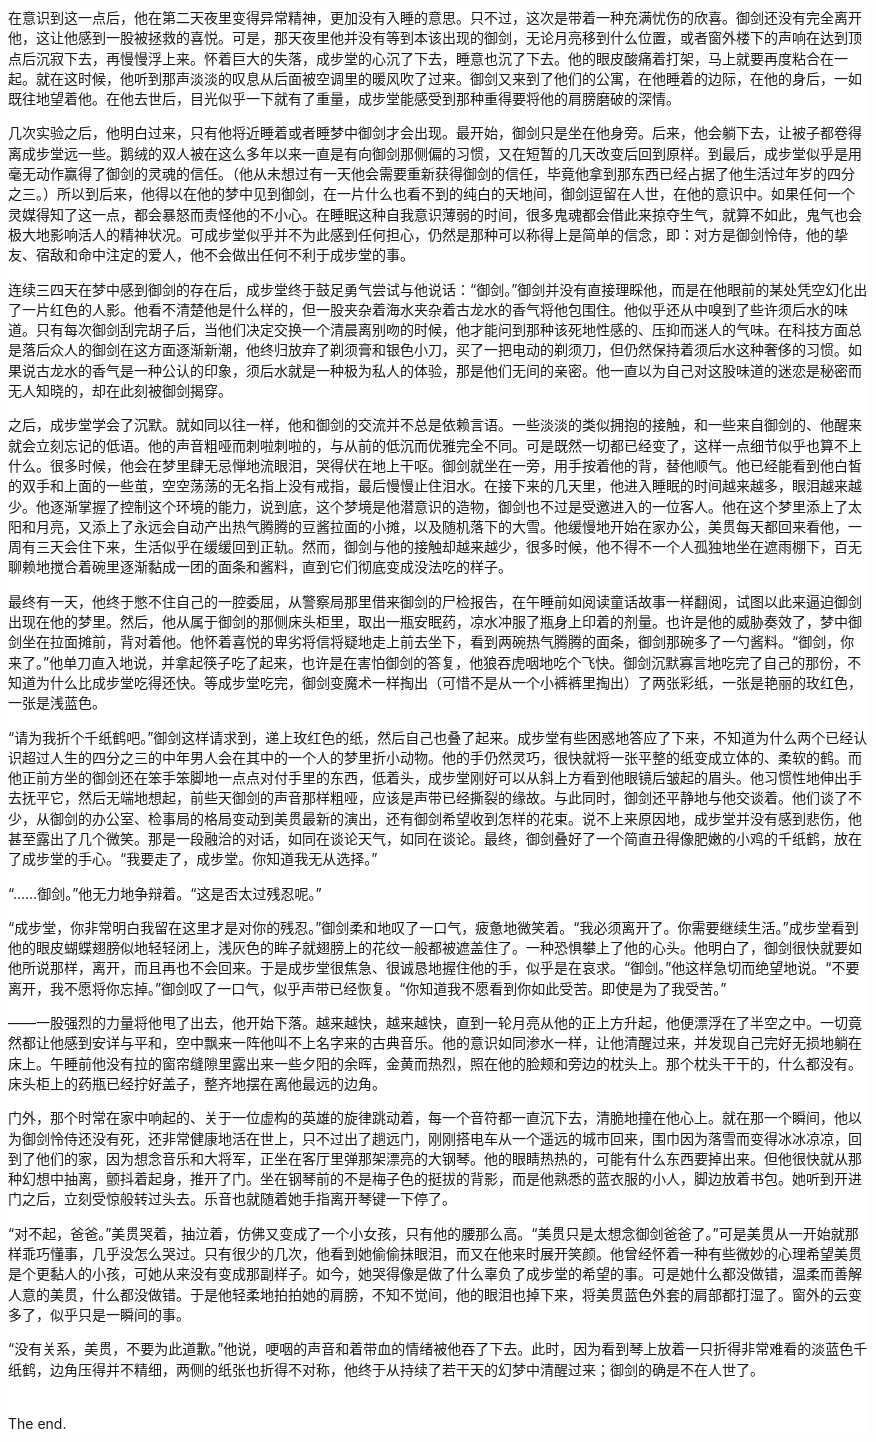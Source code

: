 在意识到这一点后，他在第二天夜里变得异常精神，更加没有入睡的意思。只不过，这次是带着一种充满忧伤的欣喜。御剑还没有完全离开他，这让他感到一股被拯救的喜悦。可是，那天夜里他并没有等到本该出现的御剑，无论月亮移到什么位置，或者窗外楼下的声响在达到顶点后沉寂下去，再慢慢浮上来。怀着巨大的失落，成步堂的心沉了下去，睡意也沉了下去。他的眼皮酸痛着打架，马上就要再度粘合在一起。就在这时候，他听到那声淡淡的叹息从后面被空调里的暖风吹了过来。御剑又来到了他们的公寓，在他睡着的边际，在他的身后，一如既往地望着他。在他去世后，目光似乎一下就有了重量，成步堂能感受到那种重得要将他的肩膀磨破的深情。<br>

几次实验之后，他明白过来，只有他将近睡着或者睡梦中御剑才会出现。最开始，御剑只是坐在他身旁。后来，他会躺下去，让被子都卷得离成步堂远一些。鹅绒的双人被在这么多年以来一直是有向御剑那侧偏的习惯，又在短暂的几天改变后回到原样。到最后，成步堂似乎是用毫无动作赢得了御剑的灵魂的信任。（他从未想过有一天他会需要重新获得御剑的信任，毕竟他拿到那东西已经占据了他生活过年岁的四分之三。）所以到后来，他得以在他的梦中见到御剑，在一片什么也看不到的纯白的天地间，御剑逗留在人世，在他的意识中。如果任何一个灵媒得知了这一点，都会暴怒而责怪他的不小心。在睡眠这种自我意识薄弱的时间，很多鬼魂都会借此来掠夺生气，就算不如此，鬼气也会极大地影响活人的精神状况。可成步堂似乎并不为此感到任何担心，仍然是那种可以称得上是简单的信念，即：对方是御剑怜侍，他的挚友、宿敌和命中注定的爱人，他不会做出任何不利于成步堂的事。<br>

连续三四天在梦中感到御剑的存在后，成步堂终于鼓足勇气尝试与他说话：“御剑。”御剑并没有直接理睬他，而是在他眼前的某处凭空幻化出了一片红色的人影。他看不清楚他是什么样的，但一股夹杂着海水夹杂着古龙水的香气将他包围住。他似乎还从中嗅到了些许须后水的味道。只有每次御剑刮完胡子后，当他们决定交换一个清晨离别吻的时候，他才能问到那种该死地性感的、压抑而迷人的气味。在科技方面总是落后众人的御剑在这方面逐渐新潮，他终归放弃了剃须膏和银色小刀，买了一把电动的剃须刀，但仍然保持着须后水这种奢侈的习惯。如果说古龙水的香气是一种公认的印象，须后水就是一种极为私人的体验，那是他们无间的亲密。他一直以为自己对这股味道的迷恋是秘密而无人知晓的，却在此刻被御剑揭穿。<br>

之后，成步堂学会了沉默。就如同以往一样，他和御剑的交流并不总是依赖言语。一些淡淡的类似拥抱的接触，和一些来自御剑的、他醒来就会立刻忘记的低语。他的声音粗哑而刺啦刺啦的，与从前的低沉而优雅完全不同。可是既然一切都已经变了，这样一点细节似乎也算不上什么。很多时候，他会在梦里肆无忌惮地流眼泪，哭得伏在地上干呕。御剑就坐在一旁，用手按着他的背，替他顺气。他已经能看到他白皙的双手和上面的一些茧，空空荡荡的无名指上没有戒指，最后慢慢止住泪水。在接下来的几天里，他进入睡眠的时间越来越多，眼泪越来越少。他逐渐掌握了控制这个环境的能力，说到底，这个梦境是他潜意识的造物，御剑也不过是受邀进入的一位客人。他在这个梦里添上了太阳和月亮，又添上了永远会自动产出热气腾腾的豆酱拉面的小摊，以及随机落下的大雪。他缓慢地开始在家办公，美贯每天都回来看他，一周有三天会住下来，生活似乎在缓缓回到正轨。然而，御剑与他的接触却越来越少，很多时候，他不得不一个人孤独地坐在遮雨棚下，百无聊赖地搅合着碗里逐渐黏成一团的面条和酱料，直到它们彻底变成没法吃的样子。<br>

最终有一天，他终于憋不住自己的一腔委屈，从警察局那里借来御剑的尸检报告，在午睡前如阅读童话故事一样翻阅，试图以此来逼迫御剑出现在他的梦里。然后，他从属于御剑的那侧床头柜里，取出一瓶安眠药，凉水冲服了瓶身上印着的剂量。也许是他的威胁奏效了，梦中御剑坐在拉面摊前，背对着他。他怀着喜悦的卑劣将信将疑地走上前去坐下，看到两碗热气腾腾的面条，御剑那碗多了一勺酱料。“御剑，你来了。”他单刀直入地说，并拿起筷子吃了起来，也许是在害怕御剑的答复，他狼吞虎咽地吃个飞快。御剑沉默寡言地吃完了自己的那份，不知道为什么比成步堂吃得还快。等成步堂吃完，御剑变魔术一样掏出（可惜不是从一个小裤裤里掏出）了两张彩纸，一张是艳丽的玫红色，一张是浅蓝色。<br>

“请为我折个千纸鹤吧。”御剑这样请求到，递上玫红色的纸，然后自己也叠了起来。成步堂有些困惑地答应了下来，不知道为什么两个已经认识超过人生的四分之三的中年男人会在其中的一个人的梦里折小动物。他的手仍然灵巧，很快就将一张平整的纸变成立体的、柔软的鹤。而他正前方坐的御剑还在笨手笨脚地一点点对付手里的东西，低着头，成步堂刚好可以从斜上方看到他眼镜后皱起的眉头。他习惯性地伸出手去抚平它，然后无端地想起，前些天御剑的声音那样粗哑，应该是声带已经撕裂的缘故。与此同时，御剑还平静地与他交谈着。他们谈了不少，从御剑的办公室、检事局的格局变动到美贯最新的演出，还有御剑希望收到怎样的花束。说不上来原因地，成步堂并没有感到悲伤，他甚至露出了几个微笑。那是一段融洽的对话，如同在谈论天气，如同在谈论。最终，御剑叠好了一个简直丑得像肥嫩的小鸡的千纸鹤，放在了成步堂的手心。“我要走了，成步堂。你知道我无从选择。”<br>

“……御剑。”他无力地争辩着。“这是否太过残忍呢。”<br>

“成步堂，你非常明白我留在这里才是对你的残忍。”御剑柔和地叹了一口气，疲惫地微笑着。“我必须离开了。你需要继续生活。”成步堂看到他的眼皮蝴蝶翅膀似地轻轻闭上，浅灰色的眸子就翅膀上的花纹一般都被遮盖住了。一种恐惧攀上了他的心头。他明白了，御剑很快就要如他所说那样，离开，而且再也不会回来。于是成步堂很焦急、很诚恳地握住他的手，似乎是在哀求。“御剑。”他这样急切而绝望地说。“不要离开，我不愿将你忘掉。”御剑叹了一口气，似乎声带已经恢复。“你知道我不愿看到你如此受苦。即使是为了我受苦。”<br>

——一股强烈的力量将他甩了出去，他开始下落。越来越快，越来越快，直到一轮月亮从他的正上方升起，他便漂浮在了半空之中。一切竟然都让他感到安详与平和，空中飘来一阵他叫不上名字来的古典音乐。他的意识如同渗水一样，让他清醒过来，并发现自己完好无损地躺在床上。午睡前他没有拉的窗帘缝隙里露出来一些夕阳的余晖，金黄而热烈，照在他的脸颊和旁边的枕头上。那个枕头干干的，什么都没有。床头柜上的药瓶已经拧好盖子，整齐地摆在离他最远的边角。<br>

门外，那个时常在家中响起的、关于一位虚构的英雄的旋律跳动着，每一个音符都一直沉下去，清脆地撞在他心上。就在那一个瞬间，他以为御剑怜侍还没有死，还非常健康地活在世上，只不过出了趟远门，刚刚搭电车从一个遥远的城市回来，围巾因为落雪而变得冰冰凉凉，回到了他们的家，因为想念音乐和大将军，正坐在客厅里弹那架漂亮的大钢琴。他的眼睛热热的，可能有什么东西要掉出来。但他很快就从那种幻想中抽离，颤抖着起身，推开了门。坐在钢琴前的不是梅子色的挺拔的背影，而是他熟悉的蓝衣服的小人，脚边放着书包。她听到开进门之后，立刻受惊般转过头去。乐音也就随着她手指离开琴键一下停了。<br>

“对不起，爸爸。”美贯哭着，抽泣着，仿佛又变成了一个小女孩，只有他的腰那么高。“美贯只是太想念御剑爸爸了。”可是美贯从一开始就那样乖巧懂事，几乎没怎么哭过。只有很少的几次，他看到她偷偷抹眼泪，而又在他来时展开笑颜。他曾经怀着一种有些微妙的心理希望美贯是个更黏人的小孩，可她从来没有变成那副样子。如今，她哭得像是做了什么辜负了成步堂的希望的事。可是她什么都没做错，温柔而善解人意的美贯，什么都没做错。于是他轻柔地拍拍她的肩膀，不知不觉间，他的眼泪也掉下来，将美贯蓝色外套的肩部都打湿了。窗外的云变多了，似乎只是一瞬间的事。<br>

“没有关系，美贯，不要为此道歉。”他说，哽咽的声音和着带血的情绪被他吞了下去。此时，因为看到琴上放着一只折得非常难看的淡蓝色千纸鹤，边角压得并不精细，两侧的纸张也折得不对称，他终于从持续了若干天的幻梦中清醒过来；御剑的确是不在人世了。<br><br>

The end.
